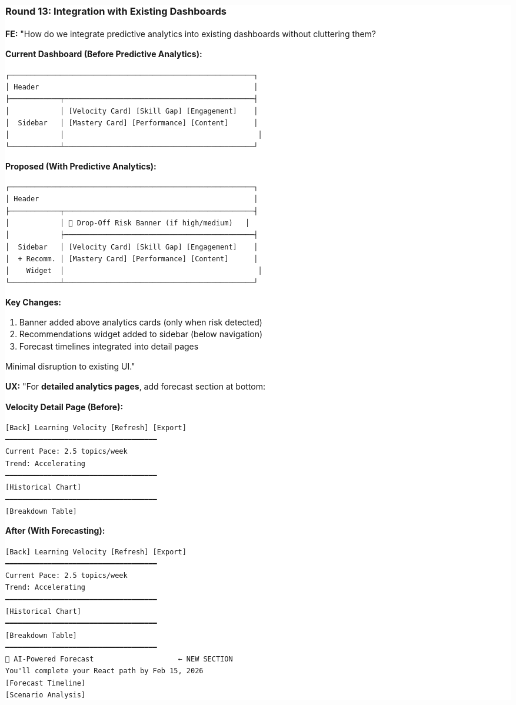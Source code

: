 
### **Round 13: Integration with Existing Dashboards**

**FE:** "How do we integrate predictive analytics into existing dashboards without cluttering them?

**Current Dashboard (Before Predictive Analytics):**
```
┌──────────────────────────────────────────────────────────┐
│ Header                                                   │
├────────────┬─────────────────────────────────────────────┤
│            │ [Velocity Card] [Skill Gap] [Engagement]    │
│  Sidebar   │ [Mastery Card] [Performance] [Content]      │
│            │                                              │
└────────────┴─────────────────────────────────────────────┘
```

**Proposed (With Predictive Analytics):**
```
┌──────────────────────────────────────────────────────────┐
│ Header                                                   │
├────────────┬─────────────────────────────────────────────┤
│            │ 🚨 Drop-Off Risk Banner (if high/medium)   │
│            ├─────────────────────────────────────────────┤
│  Sidebar   │ [Velocity Card] [Skill Gap] [Engagement]    │
│  + Recomm. │ [Mastery Card] [Performance] [Content]      │
│    Widget  │                                              │
└────────────┴─────────────────────────────────────────────┘
```

**Key Changes:**
1. Banner added above analytics cards (only when risk detected)
2. Recommendations widget added to sidebar (below navigation)
3. Forecast timelines integrated into detail pages

Minimal disruption to existing UI."

**UX:** "For **detailed analytics pages**, add forecast section at bottom:

**Velocity Detail Page (Before):**
```
[Back] Learning Velocity [Refresh] [Export]
━━━━━━━━━━━━━━━━━━━━━━━━━━━━━━━━━━━━
Current Pace: 2.5 topics/week
Trend: Accelerating
━━━━━━━━━━━━━━━━━━━━━━━━━━━━━━━━━━━━
[Historical Chart]
━━━━━━━━━━━━━━━━━━━━━━━━━━━━━━━━━━━━
[Breakdown Table]
```

**After (With Forecasting):**
```
[Back] Learning Velocity [Refresh] [Export]
━━━━━━━━━━━━━━━━━━━━━━━━━━━━━━━━━━━━
Current Pace: 2.5 topics/week
Trend: Accelerating
━━━━━━━━━━━━━━━━━━━━━━━━━━━━━━━━━━━━
[Historical Chart]
━━━━━━━━━━━━━━━━━━━━━━━━━━━━━━━━━━━━
[Breakdown Table]
━━━━━━━━━━━━━━━━━━━━━━━━━━━━━━━━━━━━
🤖 AI-Powered Forecast                    ← NEW SECTION
You'll complete your React path by Feb 15, 2026
[Forecast Timeline]
[Scenario Analysis]
```
